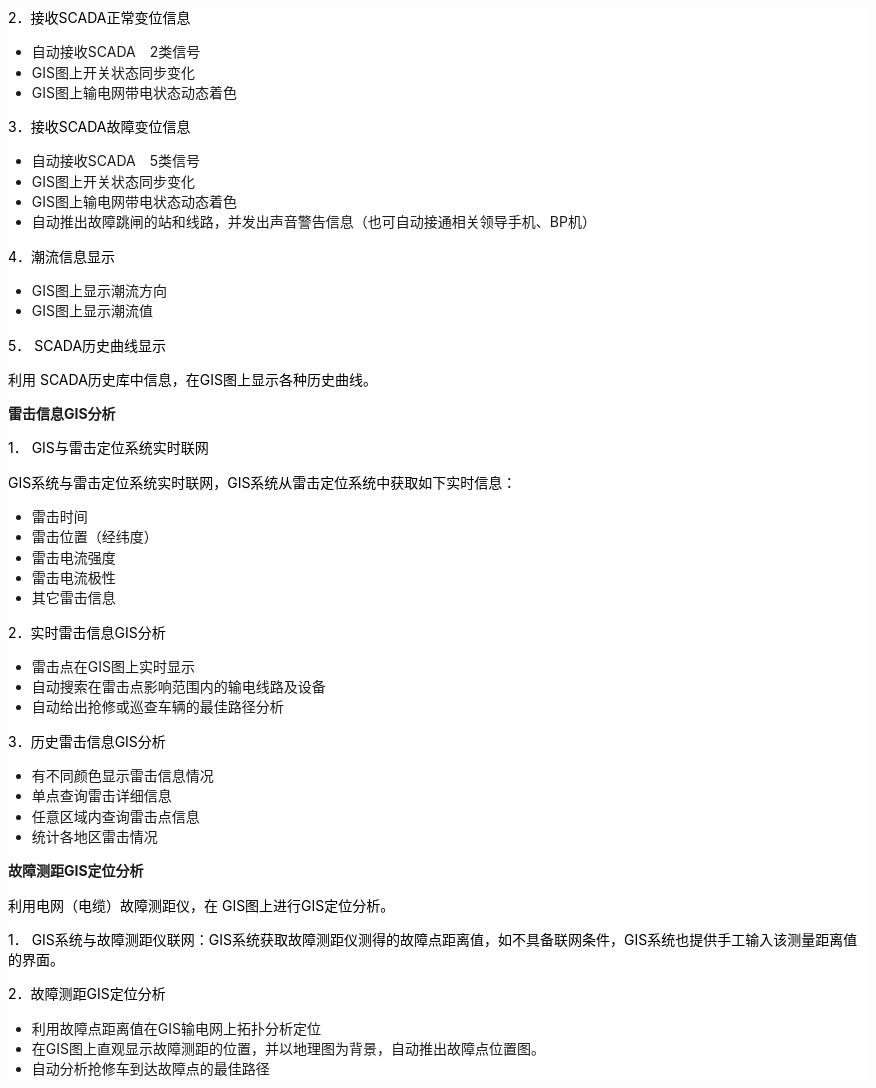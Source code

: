 <span data-type="text" style="color:rgba(0, 0, 0, 1);">2．接收SCADA正常变位信息</span>

- 自动接收SCADA　2类信号
- GIS图上开关状态同步变化
- GIS图上输电网带电状态动态着色

<span data-type="text" style="color:rgba(0, 0, 0, 1);">3．接收SCADA故障变位信息</span>

- 自动接收SCADA　5类信号
- GIS图上开关状态同步变化
- GIS图上输电网带电状态动态着色
- 自动推出故障跳闸的站和线路，并发出声音警告信息（也可自动接通相关领导手机、BP机）

<span data-type="text" style="color:rgba(0, 0, 0, 1);">4．潮流信息显示</span>

- GIS图上显示潮流方向
- GIS图上显示潮流值

<span data-type="text" style="color:rgba(0, 0, 0, 1);">5． SCADA历史曲线显示</span>

<span data-type="text" style="color:rgba(0, 0, 0, 1);">利用 SCADA历史库中信息，在GIS图上显示各种历史曲线。</span>

**雷击信息GIS分析**

<span data-type="text" style="color:rgba(0, 0, 0, 1);">1． GIS与雷击定位系统实时联网</span>

<span data-type="text" style="color:rgba(0, 0, 0, 1);">GIS系统与雷击定位系统实时联网，GIS系统从雷击定位系统中获取如下实时信息：</span>

- 雷击时间
- 雷击位置（经纬度）
- 雷击电流强度
- 雷击电流极性
- 其它雷击信息

<span data-type="text" style="color:rgba(0, 0, 0, 1);">2．实时雷击信息GIS分析</span>

- 雷击点在GIS图上实时显示
- 自动搜索在雷击点影响范围内的输电线路及设备
- 自动给出抢修或巡查车辆的最佳路径分析

<span data-type="text" style="color:rgba(0, 0, 0, 1);">3．历史雷击信息GIS分析</span>

- 有不同颜色显示雷击信息情况
- 单点查询雷击详细信息
- 任意区域内查询雷击点信息
- 统计各地区雷击情况

**故障测距GIS定位分析**

<span data-type="text" style="color:rgba(0, 0, 0, 1);">利用电网（电缆）故障测距仪，在 GIS图上进行GIS定位分析。</span>

<span data-type="text" style="color:rgba(0, 0, 0, 1);">1． GIS系统与故障测距仪联网：GIS系统获取故障测距仪测得的故障点距离值，如不具备联网条件，GIS系统也提供手工输入该测量距离值的界面。</span>

<span data-type="text" style="color:rgba(0, 0, 0, 1);">2．故障测距GIS定位分析</span>

- 利用故障点距离值在GIS输电网上拓扑分析定位
- 在GIS图上直观显示故障测距的位置，并以地理图为背景，自动推出故障点位置图。
- 自动分析抢修车到达故障点的最佳路径
